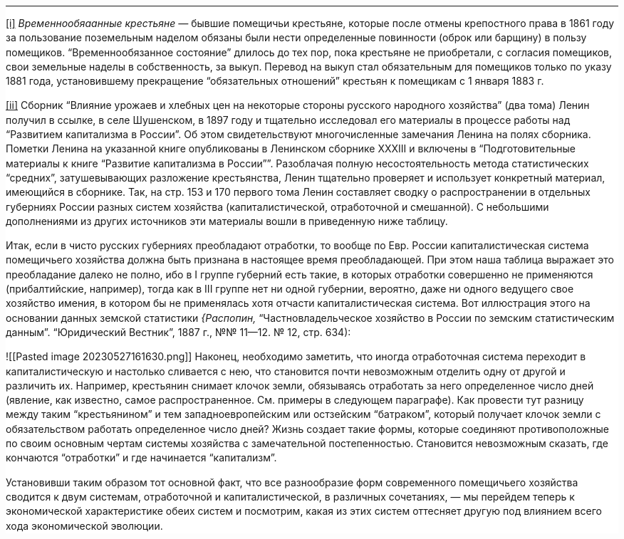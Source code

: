   

---

[[i]](#_ednref1) _Временнообяаанные крестьяне —_ бывшие помещичьи кре­стьяне, которые после отмены крепостного права в 1861 году за пользование поземельным наделом обязаны были нести определенные повинности (оброк или барщину) в пользу помещиков. “Временнообязанное состояние” длилось до тех пор, пока крестьяне не приобретали, с согласия помещиков, свои земельные наделы в собственность, за выкуп. Перевод на выкуп стал обязательным для помещиков только по указу 1881 года, установившему прекращение “обязательных отно­шений” крестьян к помещикам с 1 января 1883 г.

[[ii]](#_ednref2) Сборник “Влияние урожаев и хлебных цен на некоторые стороны русского народного хозяйства” (два тома) Ленин получил в ссылке, в селе Шушенском, в 1897 году и тща­тельно исследовал его материалы в процессе работы над “Развитием капитализма в России”. Об этом свидетельствуют многочисленные замечания Ленина на полях сборника. Пометки Ленина на указанной книге опубликованы в Ленин­ском сборнике XXXIII и включены в “Подготовительные материалы к книге “Развитие капитализма в России””. Разоблачая полную несостоятельность метода статистиче­ских “средних”, затушевывающих разложение крестьян­ства, Ленин тщательно проверяет и использует конкретный материал, имеющийся в сборнике. Так, на стр. 153 и 170 пер­вого тома Ленин составляет сводку о распространении в отдельных губерниях России разных систем хозяйства (капи­талистической, отработочной и смешанной). С небольшими дополнениями из других источников эти материалы вошли в приведенную ниже таблицу.

Итак, если в чисто русских губерниях преобладают отработки, то вообще по Евр. России капиталистиче­ская система помещичьего хозяйства должна быть признана в настоящее время преобладающей. При этом наша таблица выражает это преобладание далеко не полно, ибо в I группе губерний есть такие, в которых отработки совершенно не применяются (прибалтий­ские, например), тогда как в III группе нет ни одной губернии, вероятно, даже ни одного ведущего свое хозяйство имения, в котором бы не применялась хотя отчасти капиталистическая система. Вот иллюстрация этого на основании данных земской статистики _{Распопин,_ “Частновладельческое хозяйство в России по зем­ским статистическим данным”. “Юридический Вестник”, 1887 г., №№ 11—12. № 12, стр. 634):

![[Pasted image 20230527161630.png]]
Наконец, необходимо заметить, что иногда отра­боточная система переходит в капиталистическую и настолько сливается с нею, что становится почти невозможным отделить одну от другой и различить их. Например, крестьянин снимает клочок земли, обязываясь отработать за него определенное число дней (явление, как известно, самое распространенное. См. примеры в следующем параграфе). Как провести тут разницу между таким “крестьянином” и тем западноевропейским или остзейским “батраком”, ко­торый получает клочок земли с обязательством ра­ботать определенное число дней? Жизнь создает такие формы, которые соединяют противоположные по своим основным чертам системы хозяйства с замеча­тельной постепенностью. Становится невозможным сказать, где кончаются “отработки” и где начинается “капитализм”.

Установивши таким образом тот основной факт, что все разнообразие форм современного помещичьего хозяй­ства сводится к двум системам, отработочной и капита­листической, в различных сочетаниях, — мы перейдем теперь к экономической характеристике обеих систем и посмотрим, какая из этих систем оттесняет другую под влиянием всего хода экономической эволюции.


